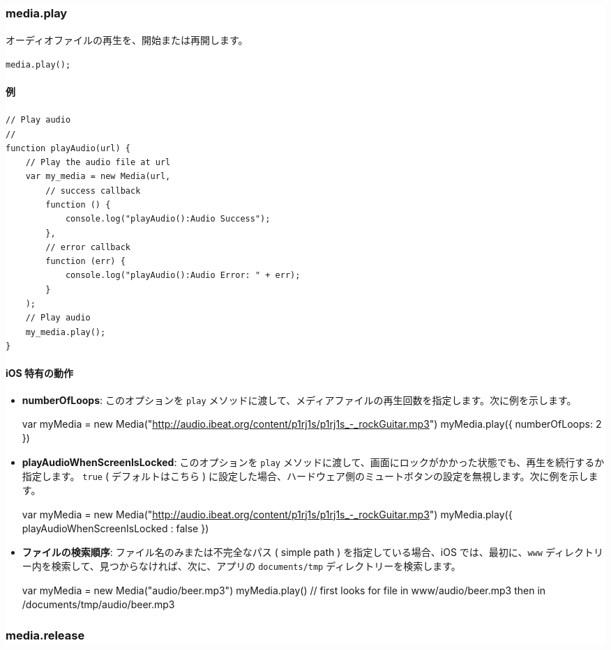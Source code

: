 ### media.play

オーディオファイルの再生を、開始または再開します。

    media.play();

#### 例

    // Play audio
    //
    function playAudio(url) {
        // Play the audio file at url
        var my_media = new Media(url,
            // success callback
            function () {
                console.log("playAudio():Audio Success");
            },
            // error callback
            function (err) {
                console.log("playAudio():Audio Error: " + err);
            }
        );
        // Play audio
        my_media.play();
    }

#### iOS 特有の動作

-   **numberOfLoops**: このオプションを `play`
    メソッドに渡して、メディアファイルの再生回数を指定します。次に例を示します。



    var myMedia = new Media("http://audio.ibeat.org/content/p1rj1s/p1rj1s_-_rockGuitar.mp3")
    myMedia.play({ numberOfLoops: 2 })

-   **playAudioWhenScreenIsLocked**: このオプションを `play`
    メソッドに渡して、画面にロックがかかった状態でも、再生を続行するか指定します。
    `true` ( デフォルトはこちら )
    に設定した場合、ハードウェア側のミュートボタンの設定を無視します。次に例を示します。



    var myMedia = new Media("http://audio.ibeat.org/content/p1rj1s/p1rj1s_-_rockGuitar.mp3")
    myMedia.play({ playAudioWhenScreenIsLocked : false })

-   **ファイルの検索順序**: ファイル名のみまたは不完全なパス ( simple
    path ) を指定している場合、iOS では、最初に、`www`
    ディレクトリー内を検索して、見つからなければ、次に、アプリの
    `documents/tmp` ディレクトリーを検索します。



    var myMedia = new Media("audio/beer.mp3")
    myMedia.play()  // first looks for file in www/audio/beer.mp3 then in <application>/documents/tmp/audio/beer.mp3

### media.release
